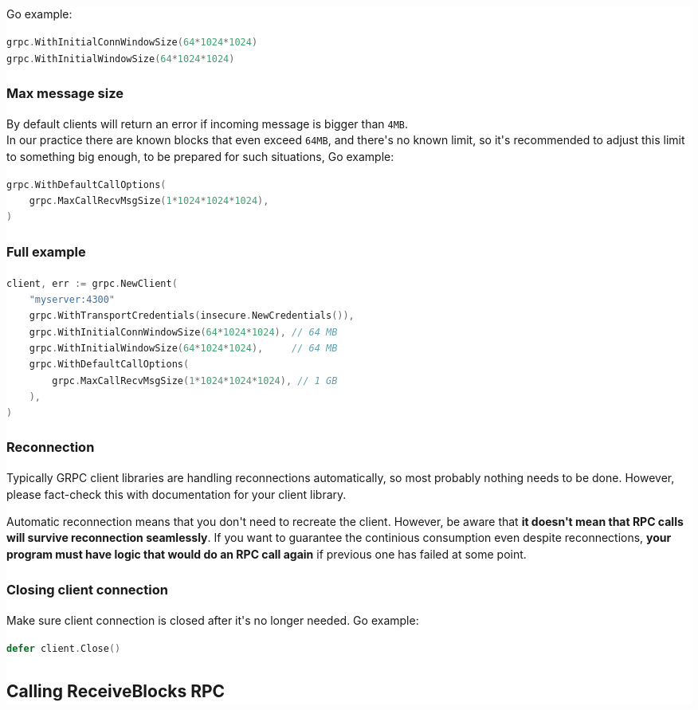 Go example:
```go
grpc.WithInitialConnWindowSize(64*1024*1024)
grpc.WithInitialWindowSize(64*1024*1024)
```

### Max message size

By default clients will return an error if incoming message is bigger than `4MB`. \
In our practice there are known blocks that even exceed `64MB`, and there's no known limit,
so it's recommended to adjust this limit to something big enough, to be prepared for such situations,
Go example:
```go
grpc.WithDefaultCallOptions(
    grpc.MaxCallRecvMsgSize(1*1024*1024*1024),
)
```

### Full example

```go
client, err := grpc.NewClient(
    "myserver:4300"
    grpc.WithTransportCredentials(insecure.NewCredentials()),
    grpc.WithInitialConnWindowSize(64*1024*1024), // 64 MB
    grpc.WithInitialWindowSize(64*1024*1024),     // 64 MB
    grpc.WithDefaultCallOptions(
        grpc.MaxCallRecvMsgSize(1*1024*1024*1024), // 1 GB
    ),
)
```

### Reconnection

Typically GRPC client libraries are handling reconnections automatically,
so most probably nothing needs to be done. However, please fact-check this
with documentation for your client library.

Automatic reconnection means that you don't need to recreate the client.
However, be aware that **it doesn't mean that RPC calls will survive
reconnection seamlessly**. If you want to guarantee the continious consumption
even despite reconnections, **your program must have logic that
would do an RPC call again** if previous one has failed at some point.

### Closing client connection

Make sure client connection is closed after it's no longer needed. Go example:
```go
defer client.Close()
```

## Calling ReceiveBlocks RPC
